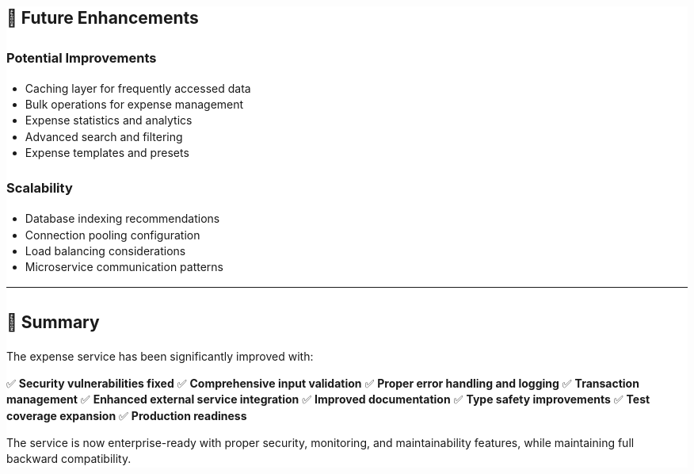 ## 🔮 **Future Enhancements**

### Potential Improvements
- Caching layer for frequently accessed data
- Bulk operations for expense management
- Expense statistics and analytics
- Advanced search and filtering
- Expense templates and presets

### Scalability
- Database indexing recommendations
- Connection pooling configuration
- Load balancing considerations
- Microservice communication patterns

---

## 📝 **Summary**

The expense service has been significantly improved with:

✅ **Security vulnerabilities fixed**
✅ **Comprehensive input validation**
✅ **Proper error handling and logging**
✅ **Transaction management**
✅ **Enhanced external service integration**
✅ **Improved documentation**
✅ **Type safety improvements**
✅ **Test coverage expansion**
✅ **Production readiness**

The service is now enterprise-ready with proper security, monitoring, and maintainability features, while maintaining full backward compatibility.

